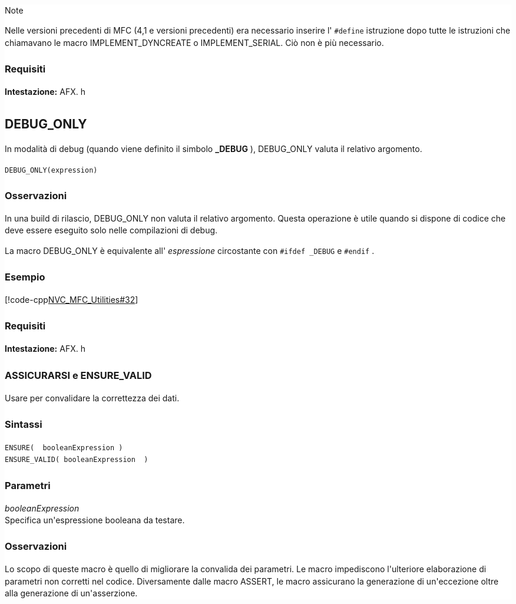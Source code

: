 > [!NOTE]
> Nelle versioni precedenti di MFC (4,1 e versioni precedenti) era necessario inserire l' `#define` istruzione dopo tutte le istruzioni che chiamavano le macro IMPLEMENT_DYNCREATE o IMPLEMENT_SERIAL. Ciò non è più necessario.

### <a name="requirements"></a>Requisiti

**Intestazione:** AFX. h

## <a name="debug_only"></a><a name="debug_only"></a> DEBUG_ONLY

In modalità di debug (quando viene definito il simbolo **_DEBUG** ), DEBUG_ONLY valuta il relativo argomento.

```
DEBUG_ONLY(expression)
```

### <a name="remarks"></a>Osservazioni

In una build di rilascio, DEBUG_ONLY non valuta il relativo argomento. Questa operazione è utile quando si dispone di codice che deve essere eseguito solo nelle compilazioni di debug.

La macro DEBUG_ONLY è equivalente all' *espressione* circostante con `#ifdef _DEBUG` e `#endif` .

### <a name="example"></a>Esempio

[!code-cpp[NVC_MFC_Utilities#32](../../mfc/codesnippet/cpp/diagnostic-services_6.cpp)]

### <a name="requirements"></a>Requisiti

**Intestazione:** AFX. h

### <a name="ensure-and-ensure_valid"></a><a name="ensure"></a> ASSICURARSI e ENSURE_VALID

Usare per convalidare la correttezza dei dati.

### <a name="syntax"></a>Sintassi

```
ENSURE(  booleanExpression )
ENSURE_VALID( booleanExpression  )
```

### <a name="parameters"></a>Parametri

*booleanExpression*<br/>
Specifica un'espressione booleana da testare.

### <a name="remarks"></a>Osservazioni

Lo scopo di queste macro è quello di migliorare la convalida dei parametri. Le macro impediscono l'ulteriore elaborazione di parametri non corretti nel codice. Diversamente dalle macro ASSERT, le macro assicurano la generazione di un'eccezione oltre alla generazione di un'asserzione.

